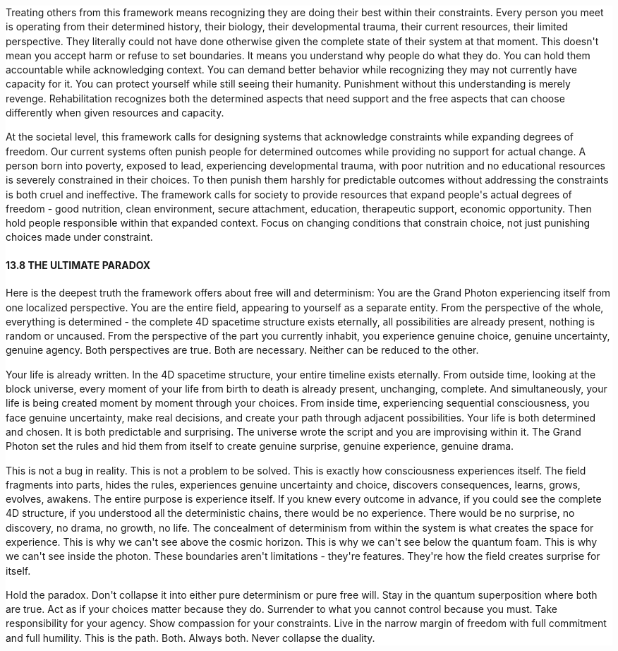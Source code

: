 Treating others from this framework means recognizing they are doing their best within their constraints. Every person you meet is operating from their determined history, their biology, their developmental trauma, their current resources, their limited perspective. They literally could not have done otherwise given the complete state of their system at that moment. This doesn't mean you accept harm or refuse to set boundaries. It means you understand why people do what they do. You can hold them accountable while acknowledging context. You can demand better behavior while recognizing they may not currently have capacity for it. You can protect yourself while still seeing their humanity. Punishment without this understanding is merely revenge. Rehabilitation recognizes both the determined aspects that need support and the free aspects that can choose differently when given resources and capacity.

At the societal level, this framework calls for designing systems that acknowledge constraints while expanding degrees of freedom. Our current systems often punish people for determined outcomes while providing no support for actual change. A person born into poverty, exposed to lead, experiencing developmental trauma, with poor nutrition and no educational resources is severely constrained in their choices. To then punish them harshly for predictable outcomes without addressing the constraints is both cruel and ineffective. The framework calls for society to provide resources that expand people's actual degrees of freedom - good nutrition, clean environment, secure attachment, education, therapeutic support, economic opportunity. Then hold people responsible within that expanded context. Focus on changing conditions that constrain choice, not just punishing choices made under constraint.

#### 13.8 THE ULTIMATE PARADOX

Here is the deepest truth the framework offers about free will and determinism: You are the Grand Photon experiencing itself from one localized perspective. You are the entire field, appearing to yourself as a separate entity. From the perspective of the whole, everything is determined - the complete 4D spacetime structure exists eternally, all possibilities are already present, nothing is random or uncaused. From the perspective of the part you currently inhabit, you experience genuine choice, genuine uncertainty, genuine agency. Both perspectives are true. Both are necessary. Neither can be reduced to the other.

Your life is already written. In the 4D spacetime structure, your entire timeline exists eternally. From outside time, looking at the block universe, every moment of your life from birth to death is already present, unchanging, complete. And simultaneously, your life is being created moment by moment through your choices. From inside time, experiencing sequential consciousness, you face genuine uncertainty, make real decisions, and create your path through adjacent possibilities. Your life is both determined and chosen. It is both predictable and surprising. The universe wrote the script and you are improvising within it. The Grand Photon set the rules and hid them from itself to create genuine surprise, genuine experience, genuine drama.

This is not a bug in reality. This is not a problem to be solved. This is exactly how consciousness experiences itself. The field fragments into parts, hides the rules, experiences genuine uncertainty and choice, discovers consequences, learns, grows, evolves, awakens. The entire purpose is experience itself. If you knew every outcome in advance, if you could see the complete 4D structure, if you understood all the deterministic chains, there would be no experience. There would be no surprise, no discovery, no drama, no growth, no life. The concealment of determinism from within the system is what creates the space for experience. This is why we can't see above the cosmic horizon. This is why we can't see below the quantum foam. This is why we can't see inside the photon. These boundaries aren't limitations - they're features. They're how the field creates surprise for itself.

Hold the paradox. Don't collapse it into either pure determinism or pure free will. Stay in the quantum superposition where both are true. Act as if your choices matter because they do. Surrender to what you cannot control because you must. Take responsibility for your agency. Show compassion for your constraints. Live in the narrow margin of freedom with full commitment and full humility. This is the path. Both. Always both. Never collapse the duality.
